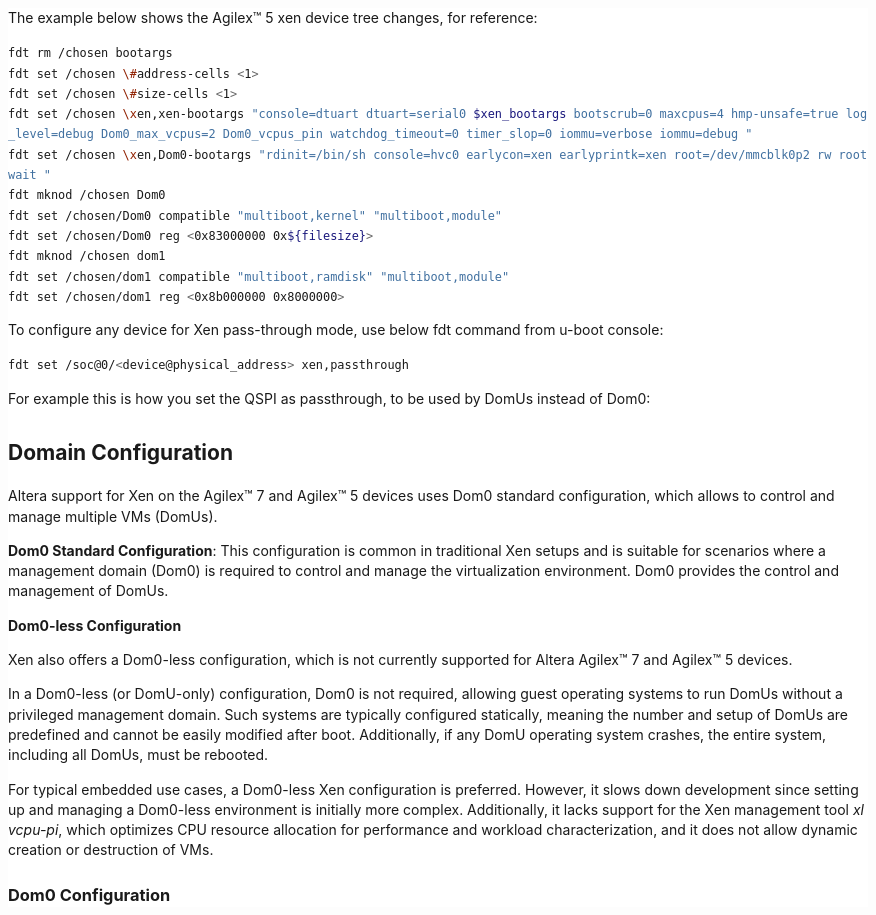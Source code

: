 The example below shows the Agilex™ 5 xen device tree changes, for reference:

```bash
fdt rm /chosen bootargs
fdt set /chosen \#address-cells <1>
fdt set /chosen \#size-cells <1>
fdt set /chosen \xen,xen-bootargs "console=dtuart dtuart=serial0 $xen_bootargs bootscrub=0 maxcpus=4 hmp-unsafe=true log_level=debug Dom0_max_vcpus=2 Dom0_vcpus_pin watchdog_timeout=0 timer_slop=0 iommu=verbose iommu=debug "
fdt set /chosen \xen,Dom0-bootargs "rdinit=/bin/sh console=hvc0 earlycon=xen earlyprintk=xen root=/dev/mmcblk0p2 rw rootwait "
fdt mknod /chosen Dom0
fdt set /chosen/Dom0 compatible "multiboot,kernel" "multiboot,module"
fdt set /chosen/Dom0 reg <0x83000000 0x${filesize}>
fdt mknod /chosen dom1
fdt set /chosen/dom1 compatible "multiboot,ramdisk" "multiboot,module"
fdt set /chosen/dom1 reg <0x8b000000 0x8000000>
```

To configure any device for Xen pass-through mode, use below fdt command from u-boot console: 

```bash
fdt set /soc@0/<device@physical_address> xen,passthrough
```

For example this is how you set the QSPI as passthrough, to be used by DomUs instead of Dom0:

## Domain Configuration

Altera support for Xen on the Agilex™ 7 and Agilex™ 5 devices uses  Dom0 standard configuration, which allows to control and manage multiple VMs (DomUs). 

 **Dom0 Standard Configuration**:
This configuration is common in traditional Xen setups and is suitable for scenarios where a management domain (Dom0) is required to control and manage the virtualization environment. Dom0 provides the control and management of DomUs.

 **Dom0-less Configuration**

Xen also offers a Dom0-less configuration, which is not currently supported for Altera Agilex™ 7 and Agilex™ 5 devices.

In a Dom0-less (or DomU-only) configuration, Dom0 is not required, allowing guest operating systems to run DomUs without a privileged management domain. Such systems are typically configured statically, meaning the number and setup of DomUs are predefined and cannot be easily modified after boot. Additionally, if any DomU operating system crashes, the entire system, including all DomUs, must be rebooted.

For typical embedded use cases, a Dom0-less Xen configuration is preferred. However, it slows down development since setting up and managing a Dom0-less environment is initially more complex. Additionally, it lacks support for the Xen management tool *xl vcpu-pi*, which optimizes CPU resource allocation for performance and workload characterization, and it does not allow dynamic creation or destruction of VMs.


### Dom0 Configuration 
